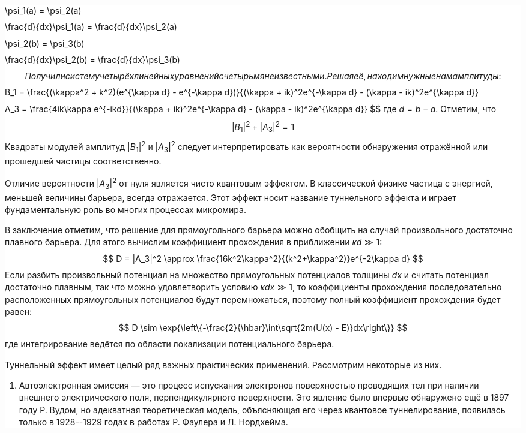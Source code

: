 \psi_1(a) = \psi_2(a)
$$
$$
\frac{d}{dx}\psi_1(a) = \frac{d}{dx}\psi_2(a)
$$
$$
\psi_2(b) = \psi_3(b)
$$
$$
\frac{d}{dx}\psi_2(b) = \frac{d}{dx}\psi_3(b)
$$
Получили систему четырёх линейных уравнений с четырьмя неизвестными. Решая её, находим нужные нам амплитуды:
$$
B_1 = \frac{(\kappa^2 + k^2)(e^{\kappa d} - e^{-\kappa d})}{(\kappa + ik)^2e^{-\kappa d} - (\kappa - ik)^2e^{\kappa d}}
$$
$$
A_3 = \frac{4ik\kappa e^{-ikd}}{(\kappa + ik)^2e^{-\kappa d} - (\kappa - ik)^2e^{\kappa d}}
$$
где $d = b - a$. Отметим, что
$$
|B_1|^2 + |A_3|^2 = 1
$$
Квадраты модулей амплитуд $|B_1|^2$ и $|A_3|^2$ следует интерпретировать как вероятности обнаружения отражённой или прошедшей частицы соответственно.

Отличие вероятности $|A_3|^2$ от нуля является чисто квантовым эффектом. В классической физике частица с энергией, меньшей величины барьера, всегда отражается. Этот эффект носит название туннельного эффекта и играет фундаментальную роль во многих процессах микромира.

В заключение отметим, что решение для прямоугольного барьера можно обобщить на случай произвольного достаточно плавного барьера. Для этого вычислим коэффициент прохождения в приближении $\kappa d \gg 1$:
$$
D = |A_3|^2 \approx \frac{16k^2\kappa^2}{(k^2+\kappa^2)}e^{-2\kappa d}
$$
Если разбить произвольный потенциал на множество прямоугольных потенциалов толщины $dx$ и считать потенциал достаточно плавным, так что можно удовлетворить условию $\kappa dx \gg 1$, то коэффициенты прохождения последовательно расположенных прямоугольных потенциалов будут перемножаться, поэтому полный коэффициент прохождения будет равен:
$$
D \sim \exp{\left\{-\frac{2}{\hbar}\int\sqrt{2m(U(x) - E)}dx\right\}}
$$
где интегрирование ведётся по области локализации потенциального барьера.

Туннельный эффект имеет целый ряд важных практических применений. Рассмотрим некоторые из них.

1. Автоэлектронная эмиссия — это процесс испускания электронов поверхностью проводящих тел при наличии внешнего электрического поля, перпендикулярного поверхности. Это явление было впервые обнаружено ещё в 1897 году Р. Вудом, но адекватная теоретическая модель, объясняющая его через квантовое туннелирование, появилась только в 1928--1929 годах в работах Р. Фаулера и Л. Нордхейма.
